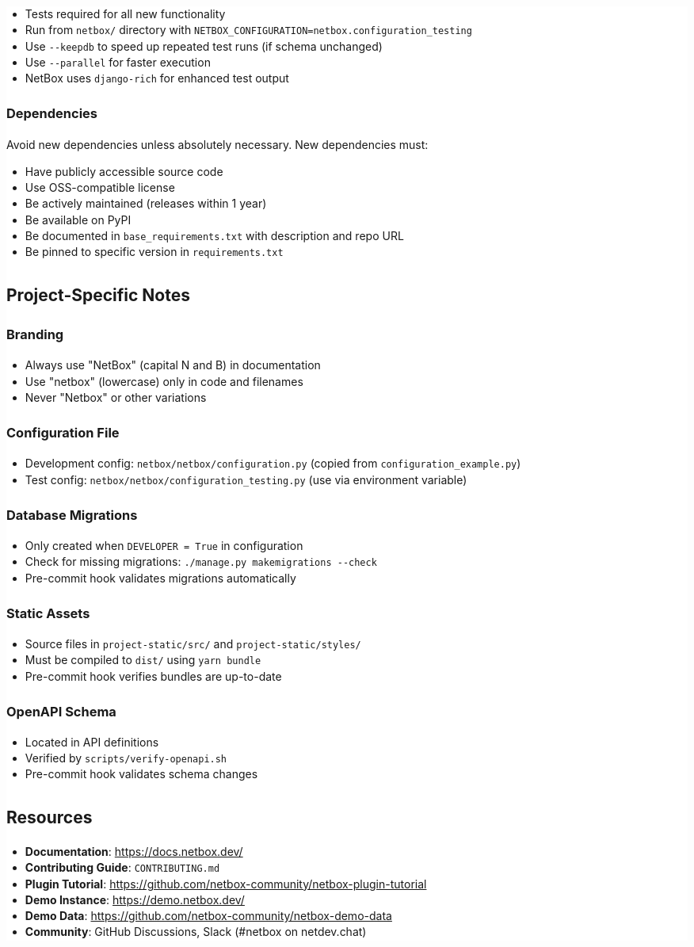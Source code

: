 - Tests required for all new functionality
- Run from `netbox/` directory with `NETBOX_CONFIGURATION=netbox.configuration_testing`
- Use `--keepdb` to speed up repeated test runs (if schema unchanged)
- Use `--parallel` for faster execution
- NetBox uses `django-rich` for enhanced test output

### Dependencies

Avoid new dependencies unless absolutely necessary. New dependencies must:
- Have publicly accessible source code
- Use OSS-compatible license
- Be actively maintained (releases within 1 year)
- Be available on PyPI
- Be documented in `base_requirements.txt` with description and repo URL
- Be pinned to specific version in `requirements.txt`

## Project-Specific Notes

### Branding
- Always use "NetBox" (capital N and B) in documentation
- Use "netbox" (lowercase) only in code and filenames
- Never "Netbox" or other variations

### Configuration File
- Development config: `netbox/netbox/configuration.py` (copied from `configuration_example.py`)
- Test config: `netbox/netbox/configuration_testing.py` (use via environment variable)

### Database Migrations
- Only created when `DEVELOPER = True` in configuration
- Check for missing migrations: `./manage.py makemigrations --check`
- Pre-commit hook validates migrations automatically

### Static Assets
- Source files in `project-static/src/` and `project-static/styles/`
- Must be compiled to `dist/` using `yarn bundle`
- Pre-commit hook verifies bundles are up-to-date

### OpenAPI Schema
- Located in API definitions
- Verified by `scripts/verify-openapi.sh`
- Pre-commit hook validates schema changes

## Resources

- **Documentation**: https://docs.netbox.dev/
- **Contributing Guide**: `CONTRIBUTING.md`
- **Plugin Tutorial**: https://github.com/netbox-community/netbox-plugin-tutorial
- **Demo Instance**: https://demo.netbox.dev/
- **Demo Data**: https://github.com/netbox-community/netbox-demo-data
- **Community**: GitHub Discussions, Slack (#netbox on netdev.chat)
